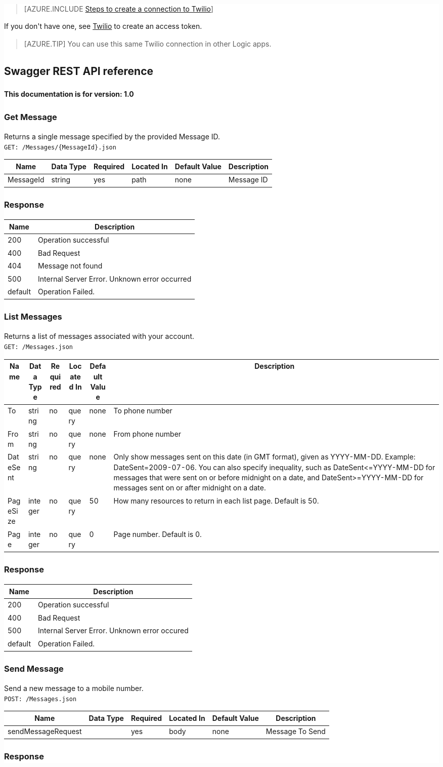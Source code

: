 >[AZURE.INCLUDE [Steps to create a connection to Twilio](../../includes/connectors-create-api-twilio.md)] 

If you don't have one, see [Twilio](https://www.twilio.com/docs/api/ip-messaging/guides/identity) to create an access token.


>[AZURE.TIP] You can use this same Twilio connection in other Logic apps.

## Swagger REST API reference
#### This documentation is for version: 1.0

### Get Message
Returns a single message specified by the provided Message ID.  
```GET: /Messages/{MessageId}.json```

| Name| Data Type|Required|Located In|Default Value|Description|
| ---|---|---|---|---|---|
|MessageId|string|yes|path|none|Message ID|

### Response
|Name|Description|
|---|---|
|200|Operation successful|
|400|Bad Request|
|404|Message not found|
|500|Internal Server Error. Unknown error occurred|
|default|Operation Failed.|


### List Messages
Returns a list of messages associated with your account.  
```GET: /Messages.json```

| Name| Data Type|Required|Located In|Default Value|Description|
| ---|---|---|---|---|---|
|To|string|no|query|none|To phone number|
|From|string|no|query|none|From phone number|
|DateSent|string|no|query|none|Only show messages sent on this date (in GMT format), given as YYYY-MM-DD. Example: DateSent=2009-07-06. You can also specify inequality, such as DateSent<=YYYY-MM-DD for messages that were sent on or before midnight on a date, and DateSent>=YYYY-MM-DD for messages sent on or after midnight on a date.|
|PageSize|integer|no|query|50|How many resources to return in each list page. Default is 50.|
|Page|integer|no|query|0|Page number. Default is 0.|

### Response
|Name|Description|
|---|---|
|200|Operation successful|
|400|Bad Request|
|500|Internal Server Error. Unknown error occured|
|default|Operation Failed.|



### Send Message
Send a new message to a mobile number.  
```POST: /Messages.json```

| Name| Data Type|Required|Located In|Default Value|Description|
| ---|---|---|---|---|---|
|sendMessageRequest| |yes|body|none|Message To Send|

### Response
```